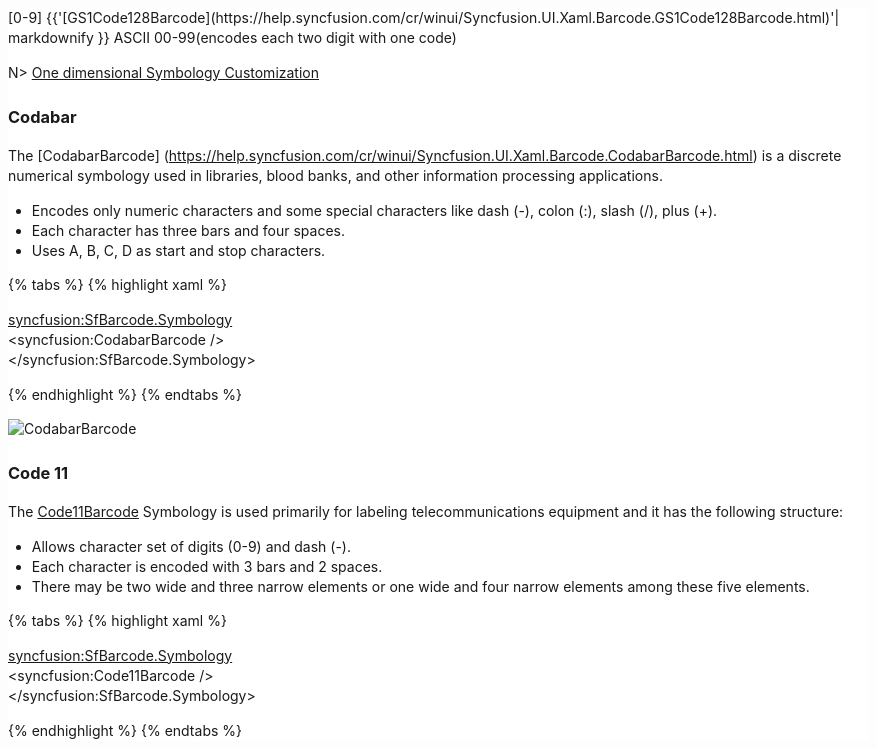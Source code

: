</td>
<td>
[0-9]
</td>
</tr>
<tr>
<td>
{{'[GS1Code128Barcode](https://help.syncfusion.com/cr/winui/Syncfusion.UI.Xaml.Barcode.GS1Code128Barcode.html)'| markdownify }}
</td>
<td>
ASCII 00-99(encodes each two digit with one code)
</td>
</tr>
</table>

N> [One dimensional Symbology Customization](https://help.syncfusion.com/winui/barcode/symbology-customization#one-dimensional-barcode-settings)

### Codabar
The [CodabarBarcode] (https://help.syncfusion.com/cr/winui/Syncfusion.UI.Xaml.Barcode.CodabarBarcode.html) is a discrete numerical symbology used in libraries, blood banks, and other information processing applications.

* Encodes only numeric characters and some special characters like dash (-), colon (:), slash (/), plus (+).
* Each character has three bars and four spaces.
* Uses A, B, C, D as start and stop characters.

{% tabs %}
{% highlight xaml %}

<syncfusion:SfBarcode.Symbology>   
    <syncfusion:CodabarBarcode />    
</syncfusion:SfBarcode.Symbology>

{% endhighlight %}
{% endtabs %}

![CodabarBarcode](Symbology_Images/CodaBar.png)

### Code 11
The [Code11Barcode](https://help.syncfusion.com/cr/winui/Syncfusion.UI.Xaml.Barcode.Code11Barcode.html) Symbology is used primarily for labeling telecommunications equipment and it has the following structure:

* Allows character set of digits (0-9) and dash (-).
* Each character is encoded with 3 bars and 2 spaces.
* There may be two wide and three narrow elements or one wide and four narrow elements among these five elements.

{% tabs %}
{% highlight xaml %}

<syncfusion:SfBarcode.Symbology>   
    <syncfusion:Code11Barcode />   
</syncfusion:SfBarcode.Symbology>

{% endhighlight %}
{% endtabs %}
